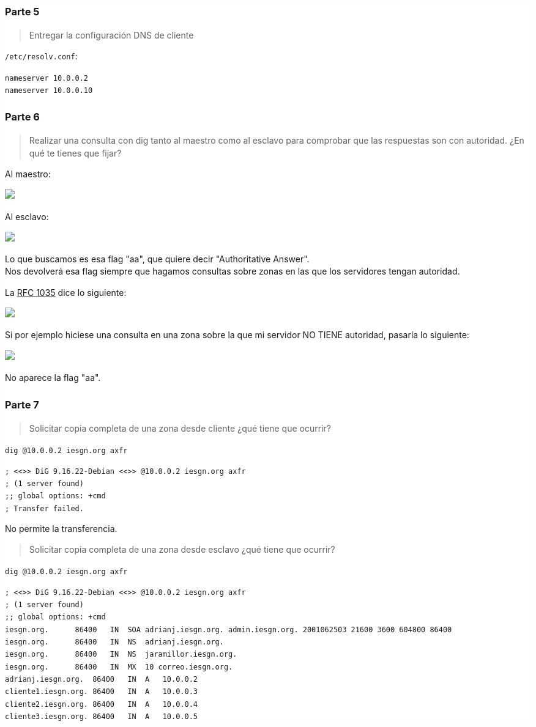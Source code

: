 ### Parte 5
> Entregar la configuración DNS de cliente

`/etc/resolv.conf`:
```
nameserver 10.0.0.2
nameserver 10.0.0.10
```

### Parte 6
> Realizar una consulta con dig tanto al maestro como al esclavo para comprobar que las respuestas son con autoridad. ¿En qué te tienes que fijar?

Al maestro:

![](https://i.imgur.com/oQi96hF.png)

Al esclavo:

![](https://i.imgur.com/RlMps2b.png)

Lo que buscamos es esa flag "aa", que quiere decir "Authoritative Answer".  
Nos devolverá esa flag siempre que hagamos consultas sobre zonas en las que los servidores tengan autoridad.

La [RFC 1035](https://www.ietf.org/rfc/rfc1035.txt) dice lo siguiente:

![](https://i.imgur.com/0iqpeYW.png)

Si por ejemplo hiciese una consulta en una zona sobre la que mi servidor NO TIENE autoridad, pasaría lo siguiente:

![](https://i.imgur.com/B6RLmkj.png)

No aparece la flag "aa".

### Parte 7
> Solicitar copia completa de una zona desde cliente ¿qué tiene que ocurrir?

```
dig @10.0.0.2 iesgn.org axfr
```
```
; <<>> DiG 9.16.22-Debian <<>> @10.0.0.2 iesgn.org axfr
; (1 server found)
;; global options: +cmd
; Transfer failed.
```
No permite la transferencia.

> Solicitar copia completa de una zona desde esclavo ¿qué tiene que ocurrir?

```
dig @10.0.0.2 iesgn.org axfr
```
```
; <<>> DiG 9.16.22-Debian <<>> @10.0.0.2 iesgn.org axfr
; (1 server found)
;; global options: +cmd
iesgn.org.		86400	IN	SOA	adrianj.iesgn.org. admin.iesgn.org. 2001062503 21600 3600 604800 86400
iesgn.org.		86400	IN	NS	adrianj.iesgn.org.
iesgn.org.		86400	IN	NS	jaramillor.iesgn.org.
iesgn.org.		86400	IN	MX	10 correo.iesgn.org.
adrianj.iesgn.org.	86400	IN	A	10.0.0.2
cliente1.iesgn.org.	86400	IN	A	10.0.0.3
cliente2.iesgn.org.	86400	IN	A	10.0.0.4
cliente3.iesgn.org.	86400	IN	A	10.0.0.5
```